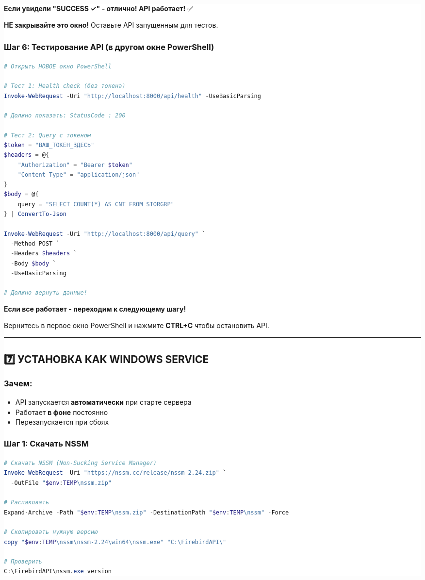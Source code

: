 **Если увидели "SUCCESS ✓" - отлично! API работает!** ✅

**НЕ закрывайте это окно!** Оставьте API запущенным для тестов.

### Шаг 6: Тестирование API (в другом окне PowerShell)

```powershell
# Открыть НОВОЕ окно PowerShell

# Тест 1: Health check (без токена)
Invoke-WebRequest -Uri "http://localhost:8000/api/health" -UseBasicParsing

# Должно показать: StatusCode : 200

# Тест 2: Query с токеном
$token = "ВАШ_ТОКЕН_ЗДЕСЬ"
$headers = @{
    "Authorization" = "Bearer $token"
    "Content-Type" = "application/json"
}
$body = @{
    query = "SELECT COUNT(*) AS CNT FROM STORGRP"
} | ConvertTo-Json

Invoke-WebRequest -Uri "http://localhost:8000/api/query" `
  -Method POST `
  -Headers $headers `
  -Body $body `
  -UseBasicParsing

# Должно вернуть данные!
```

**Если все работает - переходим к следующему шагу!**

Вернитесь в первое окно PowerShell и нажмите **CTRL+C** чтобы остановить API.

---

<a name="windows-service"></a>
## 7️⃣ УСТАНОВКА КАК WINDOWS SERVICE

### Зачем:
- API запускается **автоматически** при старте сервера
- Работает **в фоне** постоянно
- Перезапускается при сбоях

### Шаг 1: Скачать NSSM

```powershell
# Скачать NSSM (Non-Sucking Service Manager)
Invoke-WebRequest -Uri "https://nssm.cc/release/nssm-2.24.zip" `
  -OutFile "$env:TEMP\nssm.zip"

# Распаковать
Expand-Archive -Path "$env:TEMP\nssm.zip" -DestinationPath "$env:TEMP\nssm" -Force

# Скопировать нужную версию
copy "$env:TEMP\nssm\nssm-2.24\win64\nssm.exe" "C:\FirebirdAPI\"

# Проверить
C:\FirebirdAPI\nssm.exe version
```
